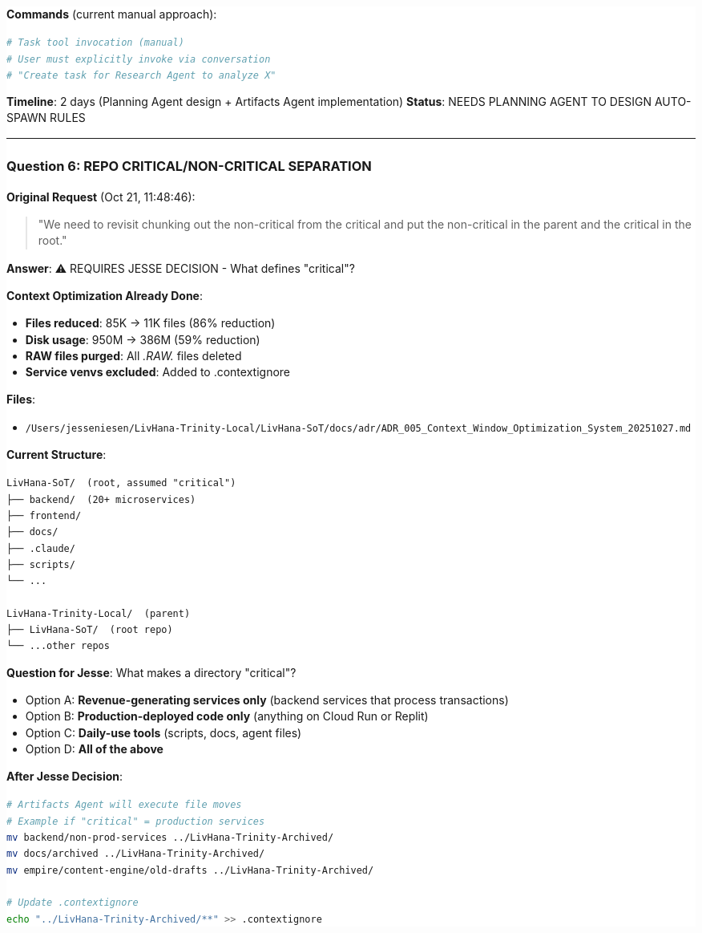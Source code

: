 **Commands** (current manual approach):
```bash
# Task tool invocation (manual)
# User must explicitly invoke via conversation
# "Create task for Research Agent to analyze X"
```

**Timeline**: 2 days (Planning Agent design + Artifacts Agent implementation)
**Status**: NEEDS PLANNING AGENT TO DESIGN AUTO-SPAWN RULES

---

### Question 6: REPO CRITICAL/NON-CRITICAL SEPARATION
**Original Request** (Oct 21, 11:48:46):
> "We need to revisit chunking out the non-critical from the critical and put the non-critical in the parent and the critical in the root."

**Answer**: ⚠️ REQUIRES JESSE DECISION - What defines "critical"?

**Context Optimization Already Done**:
- **Files reduced**: 85K → 11K files (86% reduction)
- **Disk usage**: 950M → 386M (59% reduction)
- **RAW files purged**: All *.RAW.* files deleted
- **Service venvs excluded**: Added to .contextignore

**Files**:
- `/Users/jesseniesen/LivHana-Trinity-Local/LivHana-SoT/docs/adr/ADR_005_Context_Window_Optimization_System_20251027.md`

**Current Structure**:
```
LivHana-SoT/  (root, assumed "critical")
├── backend/  (20+ microservices)
├── frontend/
├── docs/
├── .claude/
├── scripts/
└── ...

LivHana-Trinity-Local/  (parent)
├── LivHana-SoT/  (root repo)
└── ...other repos
```

**Question for Jesse**: What makes a directory "critical"?
- Option A: **Revenue-generating services only** (backend services that process transactions)
- Option B: **Production-deployed code only** (anything on Cloud Run or Replit)
- Option C: **Daily-use tools** (scripts, docs, agent files)
- Option D: **All of the above**

**After Jesse Decision**:
```bash
# Artifacts Agent will execute file moves
# Example if "critical" = production services
mv backend/non-prod-services ../LivHana-Trinity-Archived/
mv docs/archived ../LivHana-Trinity-Archived/
mv empire/content-engine/old-drafts ../LivHana-Trinity-Archived/

# Update .contextignore
echo "../LivHana-Trinity-Archived/**" >> .contextignore
```
